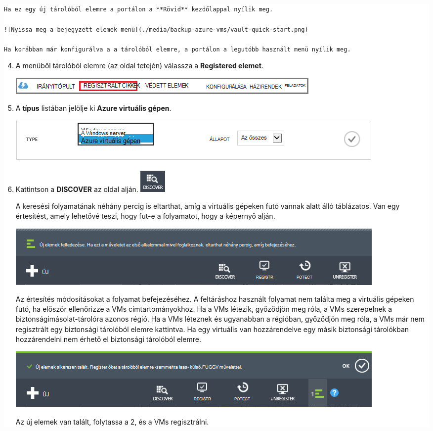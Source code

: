     Ha ez egy új tárolóból elemre a portálon a **Rövid** kezdőlappal nyílik meg.

    ![Nyissa meg a bejegyzett elemek menü](./media/backup-azure-vms/vault-quick-start.png)

    Ha korábban már konfigurálva a a tárolóból elemre, a portálon a legutóbb használt menü nyílik meg.

4. A menüből tárolóból elemre (az oldal tetején) válassza a **Registered elemet**.

    ![Nyissa meg a bejegyzett elemek menü](./media/backup-azure-vms/vault-menu.png)

5. A **típus** listában jelölje ki **Azure virtuális gépen**.

    ![Jelölje ki a terhelést](./media/backup-azure-vms/discovery-select-workload.png)

6. Kattintson a **DISCOVER** az oldal alján.
    ![Fedezze fel gomb](./media/backup-azure-vms/discover-button-only.png)

    A keresési folyamatának néhány percig is eltarthat, amíg a virtuális gépeken futó vannak alatt álló táblázatos. Van egy értesítést, amely lehetővé teszi, hogy fut-e a folyamatot, hogy a képernyő alján.

    ![VMs felfedezése](./media/backup-azure-vms/discovering-vms.png)

    Az értesítés módosításokat a folyamat befejezéséhez. A feltáráshoz használt folyamat nem találta meg a virtuális gépeken futó, ha először ellenőrizze a VMs címtartományokhoz. Ha a VMs létezik, győződjön meg róla, a VMs szerepelnek a biztonságimásolat-tárolóra azonos régió. Ha a VMs léteznek és ugyanabban a régióban, győződjön meg róla, a VMs már nem regisztrált egy biztonsági tárolóból elemre kattintva. Ha egy virtuális van hozzárendelve egy másik biztonsági tárolókban hozzárendelni nem érhető el biztonsági tárolóból elemre.

    ![Kész feltárás](./media/backup-azure-vms/discovery-complete.png)

    Az új elemek van talált, folytassa a 2, és a VMs regisztrálni.
